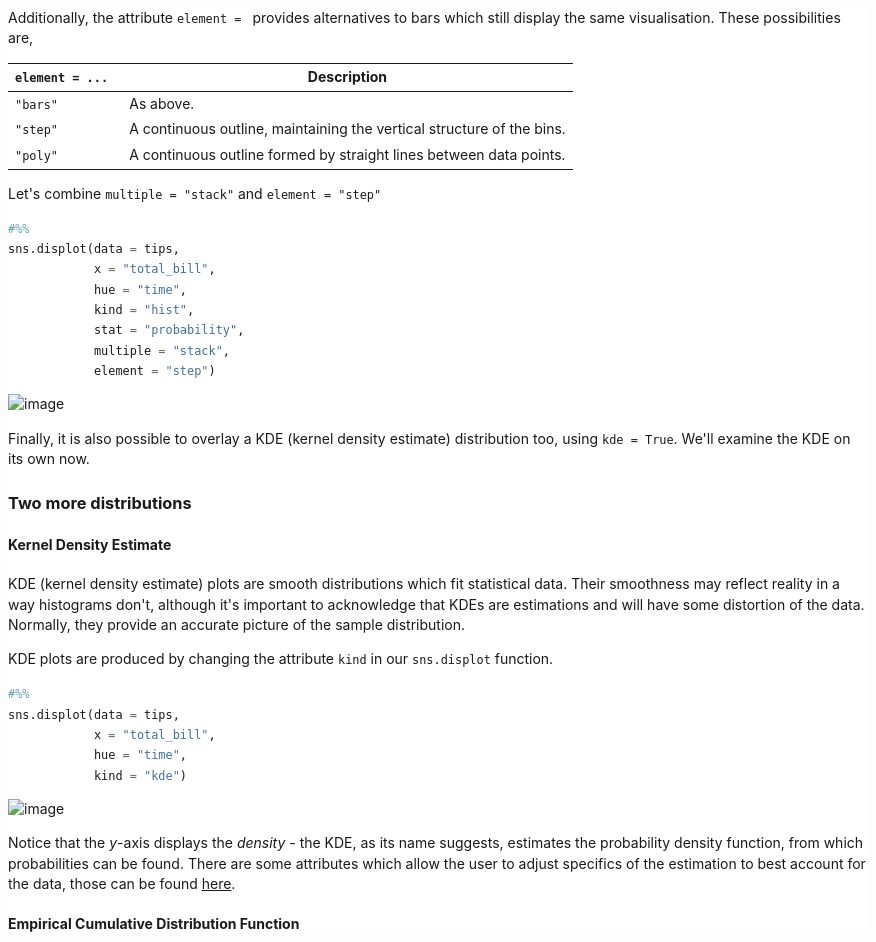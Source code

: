 Additionally, the attribute `element = ` provides alternatives to bars which still display the same visualisation. These possibilities are,

| `element = ... `| Description
|--- | --- |
| `"bars"` | As above.|
| `"step"` | A continuous outline, maintaining the vertical structure of the bins.|
| `"poly"` | A continuous outline formed by straight lines between data points.|

Let's combine `multiple = "stack"` and `element = "step"`
```python
#%%
sns.displot(data = tips,
            x = "total_bill",
            hue = "time",
            kind = "hist",
            stat = "probability",
            multiple = "stack",
            element = "step")
```

![image](https://user-images.githubusercontent.com/118239146/222344591-aea7408a-1943-4f0d-be93-f10ef1493bd2.png)

Finally, it is also possible to overlay a KDE (kernel density estimate) distribution too, using `kde = True`. We'll examine the KDE on its own now.

### Two more distributions

#### Kernel Density Estimate

KDE (kernel density estimate) plots are smooth distributions which fit statistical data. Their smoothness may reflect reality in a way histograms don't, although it's important to acknowledge that KDEs are estimations and will have some distortion of the data. Normally, they provide an accurate picture of the sample distribution.

KDE plots are produced by changing the attribute `kind` in our `sns.displot` function.

```python
#%%
sns.displot(data = tips,
            x = "total_bill",
            hue = "time",
            kind = "kde")
```

![image](https://user-images.githubusercontent.com/118239146/222624804-6a14e7f0-19e2-4a07-bbfd-4b4f2316c18a.png)

Notice that the $y$-axis displays the *density* - the KDE, as its name suggests, estimates the probability density function, from which probabilities can be found. There are some attributes which allow the user to adjust specifics of the estimation to best account for the data, those can be found [here](https://seaborn.pydata.org/generated/seaborn.kdeplot.html).

#### Empirical Cumulative Distribution Function
